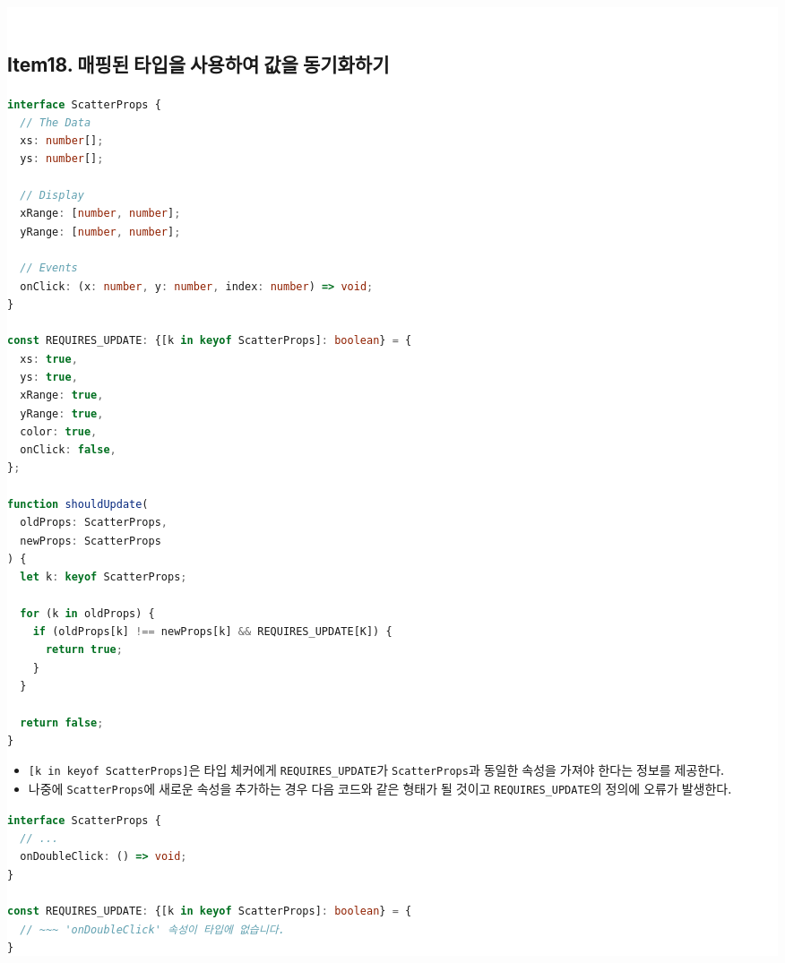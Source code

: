 <br>

## Item18. 매핑된 타입을 사용하여 값을 동기화하기

```typescript
interface ScatterProps {
  // The Data
  xs: number[];
  ys: number[];
    
  // Display
  xRange: [number, number];
  yRange: [number, number];
    
  // Events
  onClick: (x: number, y: number, index: number) => void;
}

const REQUIRES_UPDATE: {[k in keyof ScatterProps]: boolean} = {
  xs: true,
  ys: true,
  xRange: true,
  yRange: true,
  color: true,
  onClick: false,
};

function shouldUpdate(
  oldProps: ScatterProps,
  newProps: ScatterProps
) {
  let k: keyof ScatterProps;
      
  for (k in oldProps) {
    if (oldProps[k] !== newProps[k] && REQUIRES_UPDATE[K]) {
      return true;
    }
  }
      
  return false;
}
```

- `[k in keyof ScatterProps]`은 타입 체커에게 `REQUIRES_UPDATE`가 `ScatterProps`과 동일한 속성을 가져야 한다는 정보를 제공한다.
- 나중에 `ScatterProps`에 새로운 속성을 추가하는 경우 다음 코드와 같은 형태가 될 것이고 `REQUIRES_UPDATE`의 정의에 오류가 발생한다.

```typescript
interface ScatterProps {
  // ...
  onDoubleClick: () => void;
}

const REQUIRES_UPDATE: {[k in keyof ScatterProps]: boolean} = {
  // ~~~ 'onDoubleClick' 속성이 타입에 없습니다.
}
```


  [n: number]: T;